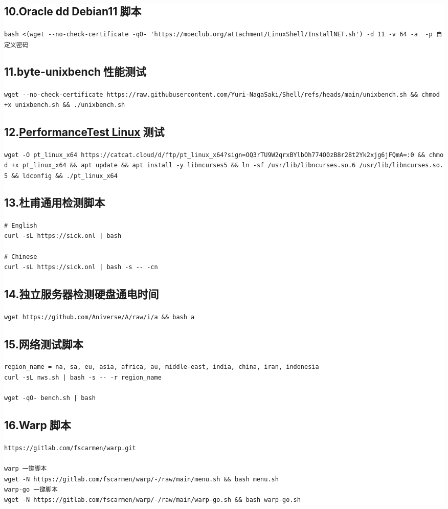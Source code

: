 ## 10.Oracle dd Debian11 脚本

```shell
bash <(wget --no-check-certificate -qO- 'https://moeclub.org/attachment/LinuxShell/InstallNET.sh') -d 11 -v 64 -a  -p 自定义密码
```

## 11.byte-unixbench 性能测试

```shell
wget --no-check-certificate https://raw.githubusercontent.com/Yuri-NagaSaki/Shell/refs/heads/main/unixbench.sh && chmod +x unixbench.sh && ./unixbench.sh
```

## 12.[PerformanceTest Linux](https://www.passmark.com/products/pt_linux/download.php) 测试

```shell
wget -O pt_linux_x64 https://catcat.cloud/d/ftp/pt_linux_x64?sign=OQ3rTU9W2qrxBYlbOh774O0zB8r28t2Yk2xjg6jFQmA=:0 && chmod +x pt_linux_x64 && apt update && apt install -y libncurses5 && ln -sf /usr/lib/libncurses.so.6 /usr/lib/libncurses.so.5 && ldconfig && ./pt_linux_x64
```

## 13.杜甫通用检测脚本

```shell
# English
curl -sL https://sick.onl | bash

# Chinese
curl -sL https://sick.onl | bash -s -- -cn
```

## 14.独立服务器检测硬盘通电时间

```shell
wget https://github.com/Aniverse/A/raw/i/a && bash a
```

## 15.网络测试脚本

```shell
region_name = na, sa, eu, asia, africa, au, middle-east, india, china, iran, indonesia
curl -sL nws.sh | bash -s -- -r region_name

wget -qO- bench.sh | bash
```

## 16.Warp 脚本

```shell
https://gitlab.com/fscarmen/warp.git

warp 一键脚本
wget -N https://gitlab.com/fscarmen/warp/-/raw/main/menu.sh && bash menu.sh
warp-go 一键脚本
wget -N https://gitlab.com/fscarmen/warp/-/raw/main/warp-go.sh && bash warp-go.sh
```
